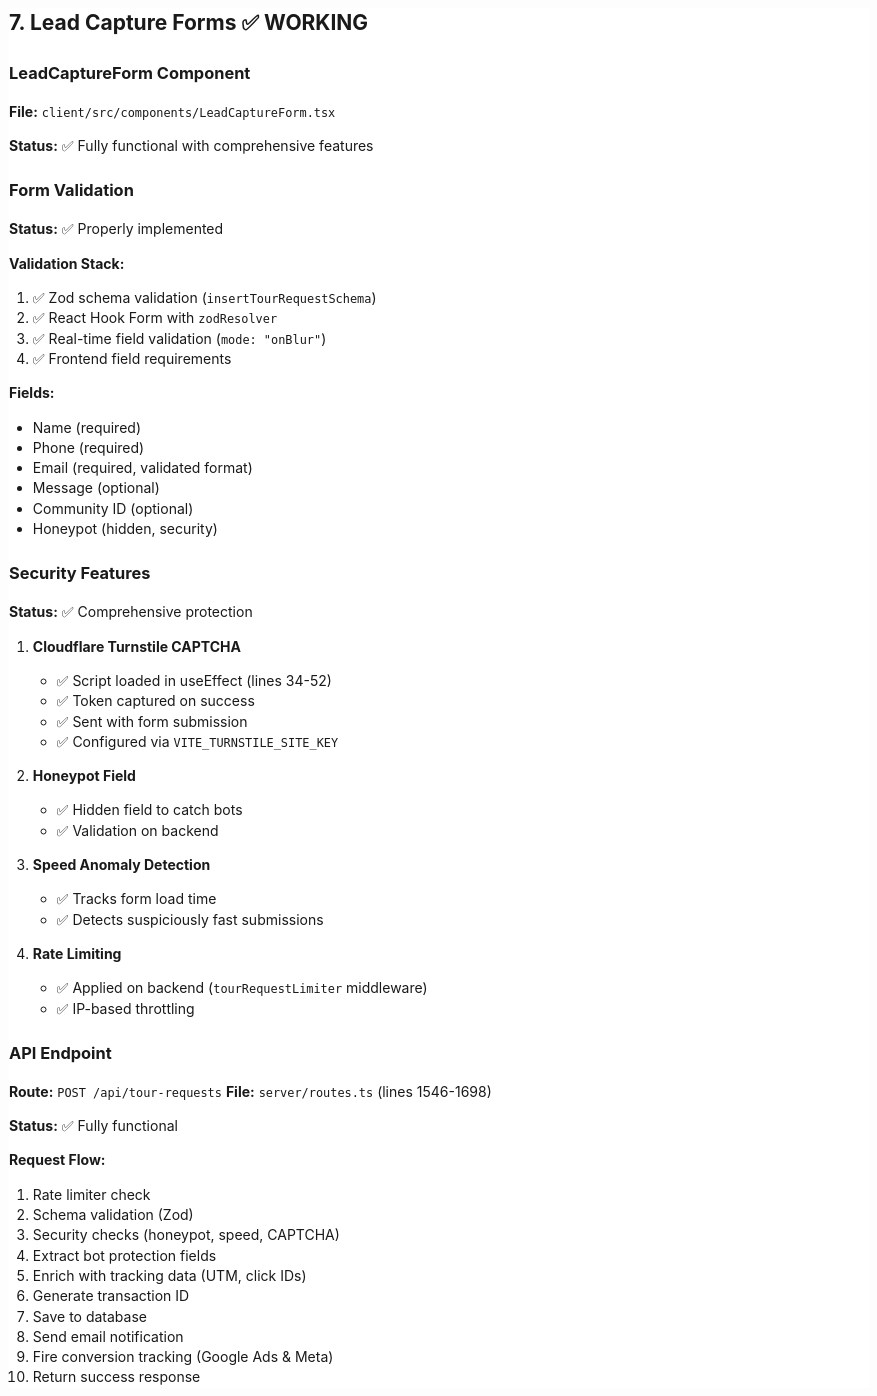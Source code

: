 
## 7. Lead Capture Forms ✅ WORKING

### LeadCaptureForm Component
**File:** `client/src/components/LeadCaptureForm.tsx`

**Status:** ✅ Fully functional with comprehensive features

### Form Validation
**Status:** ✅ Properly implemented

**Validation Stack:**
1. ✅ Zod schema validation (`insertTourRequestSchema`)
2. ✅ React Hook Form with `zodResolver`
3. ✅ Real-time field validation (`mode: "onBlur"`)
4. ✅ Frontend field requirements

**Fields:**
- Name (required)
- Phone (required)
- Email (required, validated format)
- Message (optional)
- Community ID (optional)
- Honeypot (hidden, security)

### Security Features
**Status:** ✅ Comprehensive protection

1. **Cloudflare Turnstile CAPTCHA**
   - ✅ Script loaded in useEffect (lines 34-52)
   - ✅ Token captured on success
   - ✅ Sent with form submission
   - ✅ Configured via `VITE_TURNSTILE_SITE_KEY`

2. **Honeypot Field**
   - ✅ Hidden field to catch bots
   - ✅ Validation on backend

3. **Speed Anomaly Detection**
   - ✅ Tracks form load time
   - ✅ Detects suspiciously fast submissions

4. **Rate Limiting**
   - ✅ Applied on backend (`tourRequestLimiter` middleware)
   - ✅ IP-based throttling

### API Endpoint
**Route:** `POST /api/tour-requests`
**File:** `server/routes.ts` (lines 1546-1698)

**Status:** ✅ Fully functional

**Request Flow:**
1. Rate limiter check
2. Schema validation (Zod)
3. Security checks (honeypot, speed, CAPTCHA)
4. Extract bot protection fields
5. Enrich with tracking data (UTM, click IDs)
6. Generate transaction ID
7. Save to database
8. Send email notification
9. Fire conversion tracking (Google Ads & Meta)
10. Return success response
